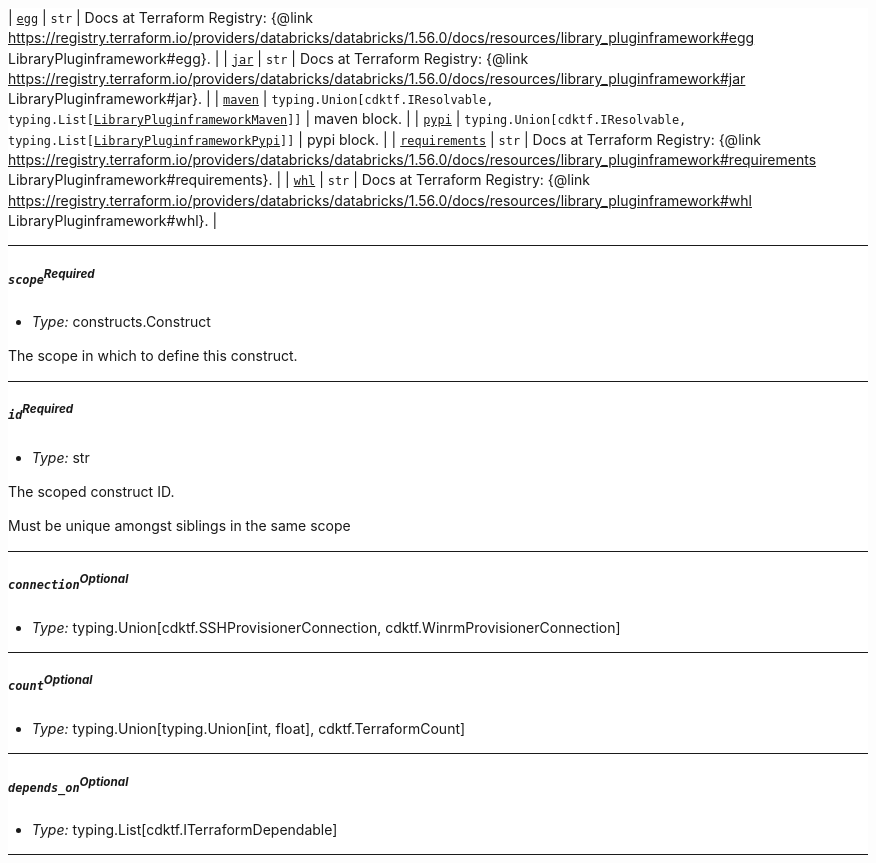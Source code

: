 | <code><a href="#@cdktf/provider-databricks.libraryPluginframework.LibraryPluginframework.Initializer.parameter.egg">egg</a></code> | <code>str</code> | Docs at Terraform Registry: {@link https://registry.terraform.io/providers/databricks/databricks/1.56.0/docs/resources/library_pluginframework#egg LibraryPluginframework#egg}. |
| <code><a href="#@cdktf/provider-databricks.libraryPluginframework.LibraryPluginframework.Initializer.parameter.jar">jar</a></code> | <code>str</code> | Docs at Terraform Registry: {@link https://registry.terraform.io/providers/databricks/databricks/1.56.0/docs/resources/library_pluginframework#jar LibraryPluginframework#jar}. |
| <code><a href="#@cdktf/provider-databricks.libraryPluginframework.LibraryPluginframework.Initializer.parameter.maven">maven</a></code> | <code>typing.Union[cdktf.IResolvable, typing.List[<a href="#@cdktf/provider-databricks.libraryPluginframework.LibraryPluginframeworkMaven">LibraryPluginframeworkMaven</a>]]</code> | maven block. |
| <code><a href="#@cdktf/provider-databricks.libraryPluginframework.LibraryPluginframework.Initializer.parameter.pypi">pypi</a></code> | <code>typing.Union[cdktf.IResolvable, typing.List[<a href="#@cdktf/provider-databricks.libraryPluginframework.LibraryPluginframeworkPypi">LibraryPluginframeworkPypi</a>]]</code> | pypi block. |
| <code><a href="#@cdktf/provider-databricks.libraryPluginframework.LibraryPluginframework.Initializer.parameter.requirements">requirements</a></code> | <code>str</code> | Docs at Terraform Registry: {@link https://registry.terraform.io/providers/databricks/databricks/1.56.0/docs/resources/library_pluginframework#requirements LibraryPluginframework#requirements}. |
| <code><a href="#@cdktf/provider-databricks.libraryPluginframework.LibraryPluginframework.Initializer.parameter.whl">whl</a></code> | <code>str</code> | Docs at Terraform Registry: {@link https://registry.terraform.io/providers/databricks/databricks/1.56.0/docs/resources/library_pluginframework#whl LibraryPluginframework#whl}. |

---

##### `scope`<sup>Required</sup> <a name="scope" id="@cdktf/provider-databricks.libraryPluginframework.LibraryPluginframework.Initializer.parameter.scope"></a>

- *Type:* constructs.Construct

The scope in which to define this construct.

---

##### `id`<sup>Required</sup> <a name="id" id="@cdktf/provider-databricks.libraryPluginframework.LibraryPluginframework.Initializer.parameter.id"></a>

- *Type:* str

The scoped construct ID.

Must be unique amongst siblings in the same scope

---

##### `connection`<sup>Optional</sup> <a name="connection" id="@cdktf/provider-databricks.libraryPluginframework.LibraryPluginframework.Initializer.parameter.connection"></a>

- *Type:* typing.Union[cdktf.SSHProvisionerConnection, cdktf.WinrmProvisionerConnection]

---

##### `count`<sup>Optional</sup> <a name="count" id="@cdktf/provider-databricks.libraryPluginframework.LibraryPluginframework.Initializer.parameter.count"></a>

- *Type:* typing.Union[typing.Union[int, float], cdktf.TerraformCount]

---

##### `depends_on`<sup>Optional</sup> <a name="depends_on" id="@cdktf/provider-databricks.libraryPluginframework.LibraryPluginframework.Initializer.parameter.dependsOn"></a>

- *Type:* typing.List[cdktf.ITerraformDependable]

---